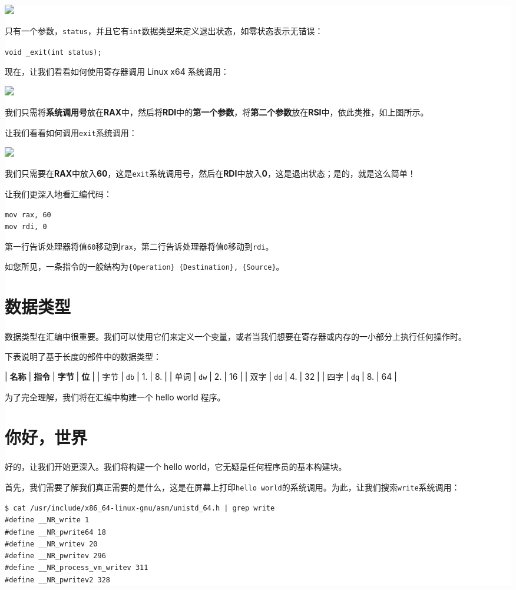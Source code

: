 ![](../images/00057.jpeg)

只有一个参数，`status`，并且它有`int`数据类型来定义退出状态，如零状态表示无错误：

```
void _exit(int status);
```

现在，让我们看看如何使用寄存器调用 Linux x64 系统调用：

![](../images/00058.jpeg)

我们只需将**系统调用号**放在**RAX**中，然后将**RDI**中的**第一个参数**，将**第二个参数**放在**RSI**中，依此类推，如上图所示。

让我们看看如何调用`exit`系统调用：

![](../images/00059.gif)

我们只需要在**RAX**中放入**60**，这是`exit`系统调用号，然后在**RDI**中放入**0**，这是退出状态；是的，就是这么简单！

让我们更深入地看汇编代码：

```
mov rax, 60
mov rdi, 0
```

第一行告诉处理器将值`60`移动到`rax`，第二行告诉处理器将值`0`移动到`rdi`。

如您所见，一条指令的一般结构为`{Operation} {Destination}, {Source}`。

# 数据类型

数据类型在汇编中很重要。我们可以使用它们来定义一个变量，或者当我们想要在寄存器或内存的一小部分上执行任何操作时。

下表说明了基于长度的部件中的数据类型：

| **名称** | **指令** | **字节** | **位** |
| 字节 | `db` | 1. | 8. |
| 单词 | `dw` | 2. | 16 |
| 双字 | `dd` | 4. | 32 |
| 四字 | `dq` | 8. | 64 |

为了完全理解，我们将在汇编中构建一个 hello world 程序。

# 你好，世界

好的，让我们开始更深入。我们将构建一个 hello world，它无疑是任何程序员的基本构建块。

首先，我们需要了解我们真正需要的是什么，这是在屏幕上打印`hello world`的系统调用。为此，让我们搜索`write`系统调用：

```
$ cat /usr/include/x86_64-linux-gnu/asm/unistd_64.h | grep write 
#define __NR_write 1
#define __NR_pwrite64 18
#define __NR_writev 20
#define __NR_pwritev 296
#define __NR_process_vm_writev 311
#define __NR_pwritev2 328
```
